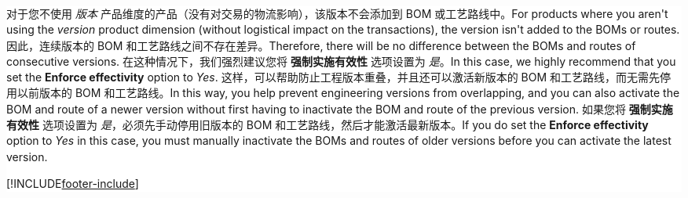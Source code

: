 <span data-ttu-id="88ae3-319">对于您不使用 *版本* 产品维度的产品（没有对交易的物流影响），该版本不会添加到 BOM 或工艺路线中。</span><span class="sxs-lookup"><span data-stu-id="88ae3-319">For products where you aren't using the *version* product dimension (without logistical impact on the transactions), the version isn't added to the BOMs or routes.</span></span> <span data-ttu-id="88ae3-320">因此，连续版本的 BOM 和工艺路线之间不存在差异。</span><span class="sxs-lookup"><span data-stu-id="88ae3-320">Therefore, there will be no difference between the BOMs and routes of consecutive versions.</span></span> <span data-ttu-id="88ae3-321">在这种情况下，我们强烈建议您将 **强制实施有效性** 选项设置为 *是*。</span><span class="sxs-lookup"><span data-stu-id="88ae3-321">In this case, we highly recommend that you set the **Enforce effectivity** option to *Yes*.</span></span> <span data-ttu-id="88ae3-322">这样，可以帮助防止工程版本重叠，并且还可以激活新版本的 BOM 和工艺路线，而无需先停用以前版本的 BOM 和工艺路线。</span><span class="sxs-lookup"><span data-stu-id="88ae3-322">In this way, you help prevent engineering versions from overlapping, and you can also activate the BOM and route of a newer version without first having to inactivate the BOM and route of the previous version.</span></span> <span data-ttu-id="88ae3-323">如果您将 **强制实施有效性** 选项设置为 *是*，必须先手动停用旧版本的 BOM 和工艺路线，然后才能激活最新版本。</span><span class="sxs-lookup"><span data-stu-id="88ae3-323">If you do set the **Enforce effectivity** option to *Yes* in this case, you must manually inactivate the BOMs and routes of older versions before you can activate the latest version.</span></span>


[!INCLUDE[footer-include](../../includes/footer-banner.md)]

